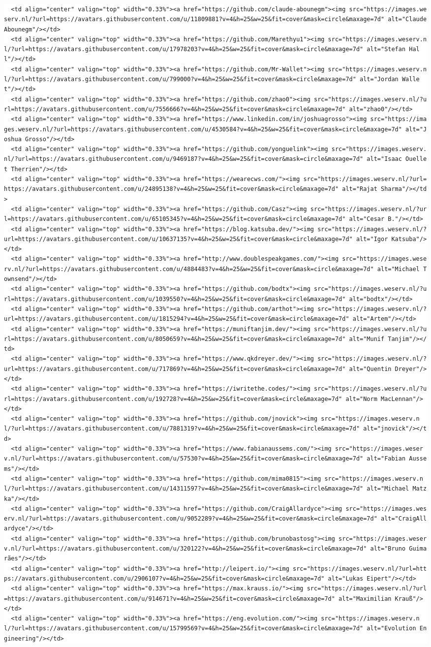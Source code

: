       <td align="center" valign="top" width="0.33%"><a href="https://github.com/claude-abounegm"><img src="https://images.weserv.nl/?url=https://avatars.githubusercontent.com/u/11809881?v=4&h=25&w=25&fit=cover&mask=circle&maxage=7d" alt="Claude Abounegm"/></td>
      <td align="center" valign="top" width="0.33%"><a href="https://github.com/Marethyu1"><img src="https://images.weserv.nl/?url=https://avatars.githubusercontent.com/u/17978203?v=4&h=25&w=25&fit=cover&mask=circle&maxage=7d" alt="Stefan Hall"/></td>
      <td align="center" valign="top" width="0.33%"><a href="https://github.com/Mr-Wallet"><img src="https://images.weserv.nl/?url=https://avatars.githubusercontent.com/u/799000?v=4&h=25&w=25&fit=cover&mask=circle&maxage=7d" alt="Jordan Wallet"/></td>
      <td align="center" valign="top" width="0.33%"><a href="https://github.com/zhao0"><img src="https://images.weserv.nl/?url=https://avatars.githubusercontent.com/u/7556666?v=4&h=25&w=25&fit=cover&mask=circle&maxage=7d" alt="zhao0"/></td>
      <td align="center" valign="top" width="0.33%"><a href="https://www.linkedin.com/in/joshuagrosso"><img src="https://images.weserv.nl/?url=https://avatars.githubusercontent.com/u/4530584?v=4&h=25&w=25&fit=cover&mask=circle&maxage=7d" alt="Joshua Grosso"/></td>
      <td align="center" valign="top" width="0.33%"><a href="https://github.com/yonguelink"><img src="https://images.weserv.nl/?url=https://avatars.githubusercontent.com/u/9469187?v=4&h=25&w=25&fit=cover&mask=circle&maxage=7d" alt="Isaac Ouellet Therrien"/></td>
      <td align="center" valign="top" width="0.33%"><a href="https://wearecws.com/"><img src="https://images.weserv.nl/?url=https://avatars.githubusercontent.com/u/24895138?v=4&h=25&w=25&fit=cover&mask=circle&maxage=7d" alt="Rajat Sharma"/></td>
      <td align="center" valign="top" width="0.33%"><a href="https://github.com/Casz"><img src="https://images.weserv.nl/?url=https://avatars.githubusercontent.com/u/65105345?v=4&h=25&w=25&fit=cover&mask=circle&maxage=7d" alt="Cesar B."/></td>
      <td align="center" valign="top" width="0.33%"><a href="https://blog.katsuba.dev/"><img src="https://images.weserv.nl/?url=https://avatars.githubusercontent.com/u/10637135?v=4&h=25&w=25&fit=cover&mask=circle&maxage=7d" alt="Igor Katsuba"/></td>
      <td align="center" valign="top" width="0.33%"><a href="http://www.doublespeakgames.com/"><img src="https://images.weserv.nl/?url=https://avatars.githubusercontent.com/u/4884483?v=4&h=25&w=25&fit=cover&mask=circle&maxage=7d" alt="Michael Townsend"/></td>
      <td align="center" valign="top" width="0.33%"><a href="https://github.com/bodtx"><img src="https://images.weserv.nl/?url=https://avatars.githubusercontent.com/u/1039550?v=4&h=25&w=25&fit=cover&mask=circle&maxage=7d" alt="bodtx"/></td>
      <td align="center" valign="top" width="0.33%"><a href="https://github.com/arthot"><img src="https://images.weserv.nl/?url=https://avatars.githubusercontent.com/u/1815294?v=4&h=25&w=25&fit=cover&mask=circle&maxage=7d" alt="Artem"/></td>
      <td align="center" valign="top" width="0.33%"><a href="https://muniftanjim.dev/"><img src="https://images.weserv.nl/?url=https://avatars.githubusercontent.com/u/8050659?v=4&h=25&w=25&fit=cover&mask=circle&maxage=7d" alt="Munif Tanjim"/></td>
      <td align="center" valign="top" width="0.33%"><a href="https://www.qkdreyer.dev/"><img src="https://images.weserv.nl/?url=https://avatars.githubusercontent.com/u/717869?v=4&h=25&w=25&fit=cover&mask=circle&maxage=7d" alt="Quentin Dreyer"/></td>
      <td align="center" valign="top" width="0.33%"><a href="https://iwritethe.codes/"><img src="https://images.weserv.nl/?url=https://avatars.githubusercontent.com/u/192728?v=4&h=25&w=25&fit=cover&mask=circle&maxage=7d" alt="Norm MacLennan"/></td>
      <td align="center" valign="top" width="0.33%"><a href="https://github.com/jnovick"><img src="https://images.weserv.nl/?url=https://avatars.githubusercontent.com/u/7881319?v=4&h=25&w=25&fit=cover&mask=circle&maxage=7d" alt="jnovick"/></td>
      <td align="center" valign="top" width="0.33%"><a href="https://www.fabianaussems.com/"><img src="https://images.weserv.nl/?url=https://avatars.githubusercontent.com/u/57530?v=4&h=25&w=25&fit=cover&mask=circle&maxage=7d" alt="Fabian Aussems"/></td>
      <td align="center" valign="top" width="0.33%"><a href="https://github.com/mima0815"><img src="https://images.weserv.nl/?url=https://avatars.githubusercontent.com/u/14311597?v=4&h=25&w=25&fit=cover&mask=circle&maxage=7d" alt="Michael Matzka"/></td>
      <td align="center" valign="top" width="0.33%"><a href="https://github.com/CraigAllardyce"><img src="https://images.weserv.nl/?url=https://avatars.githubusercontent.com/u/9052289?v=4&h=25&w=25&fit=cover&mask=circle&maxage=7d" alt="CraigAllardyce"/></td>
      <td align="center" valign="top" width="0.33%"><a href="https://github.com/brunobastosg"><img src="https://images.weserv.nl/?url=https://avatars.githubusercontent.com/u/320122?v=4&h=25&w=25&fit=cover&mask=circle&maxage=7d" alt="Bruno Guimarães"/></td>
      <td align="center" valign="top" width="0.33%"><a href="http://leipert.io/"><img src="https://images.weserv.nl/?url=https://avatars.githubusercontent.com/u/2906107?v=4&h=25&w=25&fit=cover&mask=circle&maxage=7d" alt="Lukas Eipert"/></td>
      <td align="center" valign="top" width="0.33%"><a href="https://max.krauss.io/"><img src="https://images.weserv.nl/?url=https://avatars.githubusercontent.com/u/914671?v=4&h=25&w=25&fit=cover&mask=circle&maxage=7d" alt="Maximilian Krauß"/></td>
      <td align="center" valign="top" width="0.33%"><a href="https://eng.evolution.com/"><img src="https://images.weserv.nl/?url=https://avatars.githubusercontent.com/u/15799569?v=4&h=25&w=25&fit=cover&mask=circle&maxage=7d" alt="Evolution Engineering"/></td>